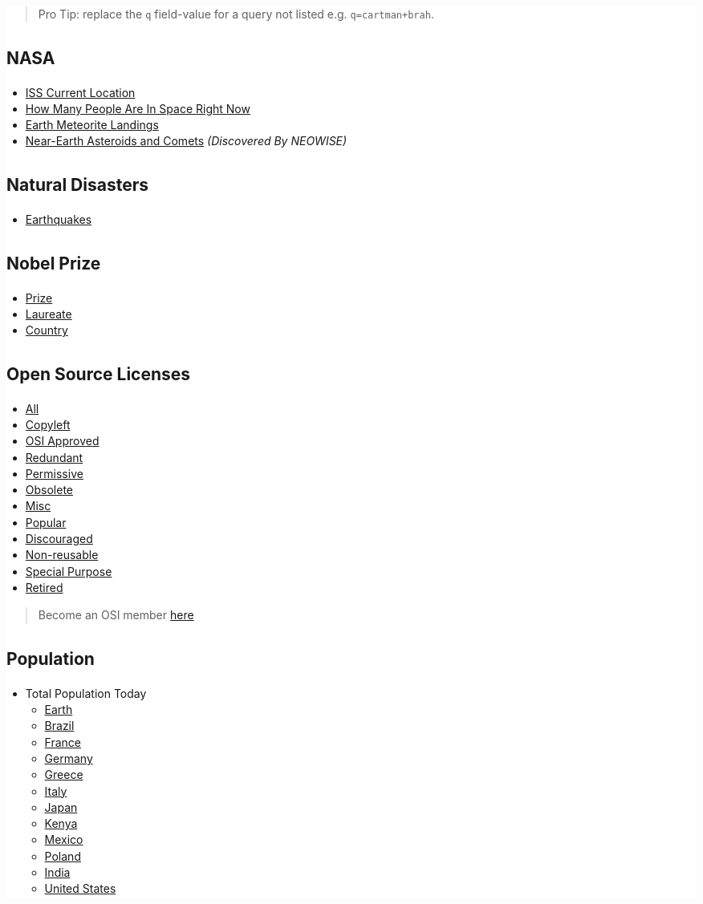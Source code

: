 > Pro Tip: replace the `q` field-value for a query not listed e.g. `q=cartman+brah`.

## NASA
* [ISS Current Location](http://api.open-notify.org/iss-now.json)
* [How Many People Are In Space Right Now](http://api.open-notify.org/astros.json)
* [Earth Meteorite Landings](https://data.nasa.gov/resource/y77d-th95.json)
* [Near-Earth Asteroids and Comets](https://data.nasa.gov/resource/2vr3-k9wn.json) *(Discovered By NEOWISE)*

## Natural Disasters
* [Earthquakes](https://earthquake.usgs.gov/earthquakes/feed/v1.0/summary/all_hour.geojson)

## Nobel Prize
* [Prize](http://api.nobelprize.org/v1/prize.json)
* [Laureate](http://api.nobelprize.org/v1/laureate.json)
* [Country](http://api.nobelprize.org/v1/country.json)

## Open Source Licenses
* [All](https://api.opensource.org/licenses/)
* [Copyleft](https://api.opensource.org/licenses/copyleft)
* [OSI Approved](https://api.opensource.org/licenses/osi-approved)
* [Redundant](https://api.opensource.org/licenses/redundant)
* [Permissive](https://api.opensource.org/licenses/permissive)
* [Obsolete](https://api.opensource.org/licenses/obsolete)
* [Misc](https://api.opensource.org/licenses/miscellaneous)
* [Popular](https://api.opensource.org/licenses/popular)
* [Discouraged](https://api.opensource.org/licenses/discouraged)
* [Non-reusable](https://api.opensource.org/licenses/non-reusable)
* [Special Purpose](https://api.opensource.org/licenses/special-purpose)
* [Retired](https://api.opensource.org/licenses/retired)

> Become an OSI member [here](https://opensource.org/civicrm/contribute/transact?reset=1&id=1)

## Population

* Total Population Today
  * [Earth](http://api.population.io/1.0/population/World/today-and-tomorrow/)
  * [Brazil](http://api.population.io/1.0/population/Brazil/today-and-tomorrow/)
  * [France](http://api.population.io/1.0/population/France/today-and-tomorrow/)
  * [Germany](http://api.population.io/1.0/population/Germany/today-and-tomorrow/)
  * [Greece](http://api.population.io/1.0/population/Greece/today-and-tomorrow/)
  * [Italy](http://api.population.io/1.0/population/Italy/today-and-tomorrow/)
  * [Japan](http://api.population.io/1.0/population/Japan/today-and-tomorrow/)
  * [Kenya](http://api.population.io/1.0/population/Kenya/today-and-tomorrow/)
  * [Mexico](http://api.population.io/1.0/population/Mexico/today-and-tomorrow/)
  * [Poland](http://api.population.io/1.0/population/Poland/today-and-tomorrow/)
  * [India](http://api.population.io/1.0/population/India/today-and-tomorrow/)
  * [United States](http://api.population.io/1.0/population/United%20States/today-and-tomorrow/)
